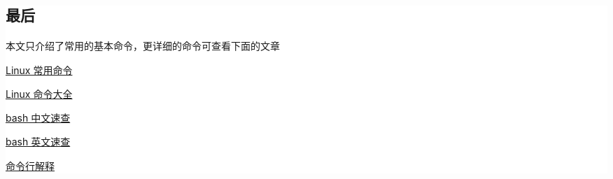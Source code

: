 ## 最后

本文只介绍了常用的基本命令，更详细的命令可查看下面的文章

[Linux 常用命令](https://www.cnblogs.com/xiaohuochai/p/6657396.html)

[Linux 命令大全](https://www.runoob.com/linux/linux-command-manual.html)

[bash 中文速查](https://github.com/skywind3000/awesome-cheatsheets/blob/master/languages/bash.sh)

[bash 英文速查](https://ss64.com/bash/)

[命令行解释](https://explainshell.com/)





